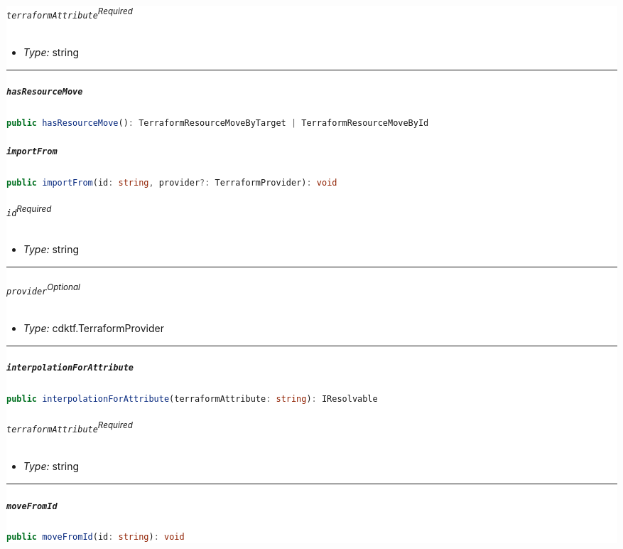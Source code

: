###### `terraformAttribute`<sup>Required</sup> <a name="terraformAttribute" id="@cdktf/provider-databricks.share.Share.getStringMapAttribute.parameter.terraformAttribute"></a>

- *Type:* string

---

##### `hasResourceMove` <a name="hasResourceMove" id="@cdktf/provider-databricks.share.Share.hasResourceMove"></a>

```typescript
public hasResourceMove(): TerraformResourceMoveByTarget | TerraformResourceMoveById
```

##### `importFrom` <a name="importFrom" id="@cdktf/provider-databricks.share.Share.importFrom"></a>

```typescript
public importFrom(id: string, provider?: TerraformProvider): void
```

###### `id`<sup>Required</sup> <a name="id" id="@cdktf/provider-databricks.share.Share.importFrom.parameter.id"></a>

- *Type:* string

---

###### `provider`<sup>Optional</sup> <a name="provider" id="@cdktf/provider-databricks.share.Share.importFrom.parameter.provider"></a>

- *Type:* cdktf.TerraformProvider

---

##### `interpolationForAttribute` <a name="interpolationForAttribute" id="@cdktf/provider-databricks.share.Share.interpolationForAttribute"></a>

```typescript
public interpolationForAttribute(terraformAttribute: string): IResolvable
```

###### `terraformAttribute`<sup>Required</sup> <a name="terraformAttribute" id="@cdktf/provider-databricks.share.Share.interpolationForAttribute.parameter.terraformAttribute"></a>

- *Type:* string

---

##### `moveFromId` <a name="moveFromId" id="@cdktf/provider-databricks.share.Share.moveFromId"></a>

```typescript
public moveFromId(id: string): void
```
